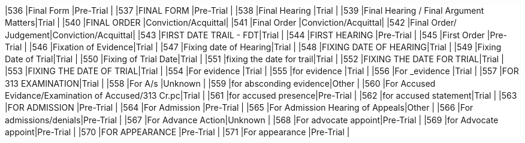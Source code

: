 |536                                                                                                                            |Final Form        |Pre-Trial |
|537                                                                                                                            |FINAL FORM        |Pre-Trial |
|538                                                                                                                            |Final Hearing     |Trial     |
|539                                                                                                                            |Final Hearing / Final Argument Matters|Trial     |
|540                                                                                                                            |FINAL ORDER       |Conviction/Acquittal|
|541                                                                                                                            |Final Order       |Conviction/Acquittal|
|542                                                                                                                            |Final Order/ Judgement|Conviction/Acquittal|
|543                                                                                                                            |FIRST DATE TRAIL - FDT|Trial     |
|544                                                                                                                            |FIRST HEARING     |Pre-Trial |
|545                                                                                                                            |First Order       |Pre-Trial |
|546                                                                                                                            |Fixation of Evidence|Trial     |
|547                                                                                                                            |Fixing date of Hearing|Trial     |
|548                                                                                                                            |FIXING DATE OF HEARING|Trial     |
|549                                                                                                                            |Fixing Date of Trial|Trial     |
|550                                                                                                                            |Fixing of Trial Date|Trial     |
|551                                                                                                                            |fixing the date for trail|Trial     |
|552                                                                                                                            |FIXING THE DATE FOR TRIAL|Trial     |
|553                                                                                                                            |FIXING THE DATE OF TRIAL|Trial     |
|554                                                                                                                            |For     evidence  |Trial     |
|555                                                                                                                            |for   evidence    |Trial     |
|556                                                                                                                            |For _evidence     |Trial     |
|557                                                                                                                            |FOR 313 EXAMINATION|Trial     |
|558                                                                                                                            |For A/s           |Unknown   |
|559                                                                                                                            |for absconding evidence|Other     |
|560                                                                                                                            |For Accused Evidance/Examination of Accused/313 Cr.pc|Trial     |
|561                                                                                                                            |for accused presence|Pre-Trial |
|562                                                                                                                            |for accused statement|Trial     |
|563                                                                                                                            |FOR ADMISSION     |Pre-Trial |
|564                                                                                                                            |For Admission     |Pre-Trial |
|565                                                                                                                            |For Admission Hearing of Appeals|Other     |
|566                                                                                                                            |For admissions/denials|Pre-Trial |
|567                                                                                                                            |For Advance Action|Unknown   |
|568                                                                                                                            |For advocate appoint|Pre-Trial |
|569                                                                                                                            |for Advocate appoint|Pre-Trial |
|570                                                                                                                            |FOR APPEARANCE    |Pre-Trial |
|571                                                                                                                            |For appearance    |Pre-Trial |